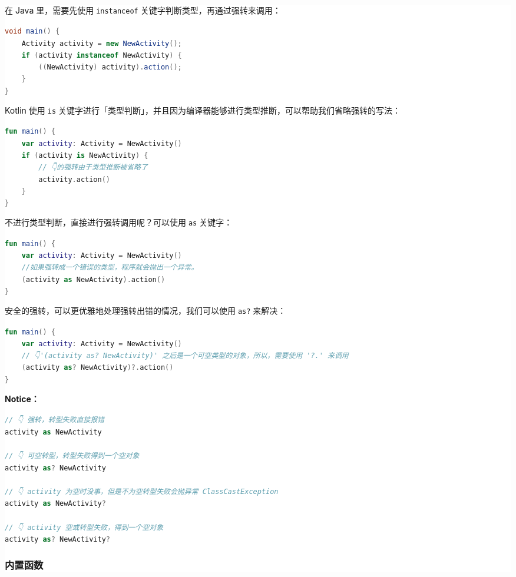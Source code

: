 在 Java 里，需要先使用 `instanceof` 关键字判断类型，再通过强转来调用：
```Java
void main() {
    Activity activity = new NewActivity();
    if (activity instanceof NewActivity) {
        ((NewActivity) activity).action();
    }
}
```
Kotlin 使用 `is` 关键字进行「类型判断」，并且因为编译器能够进行类型推断，可以帮助我们省略强转的写法：
```Kotlin
fun main() {
    var activity: Activity = NewActivity()
    if (activity is NewActivity) {
        // 👇的强转由于类型推断被省略了
        activity.action()
    }
}
```
不进行类型判断，直接进行强转调用呢？可以使用 `as` 关键字：
```Kotlin
fun main() {
    var activity: Activity = NewActivity()
    //如果强转成一个错误的类型，程序就会抛出一个异常。
    (activity as NewActivity).action()
}
```
安全的强转，可以更优雅地处理强转出错的情况，我们可以使用 `as?` 来解决：
```Kotlin
fun main() {
    var activity: Activity = NewActivity()
    // 👇'(activity as? NewActivity)' 之后是一个可空类型的对象，所以，需要使用 '?.' 来调用
    (activity as? NewActivity)?.action()
}
```
**Notice：**
```Kotlin
// 👇 强转，转型失败直接报错
activity as NewActivity

// 👇 可空转型，转型失败得到一个空对象
activity as? NewActivity

// 👇 activity 为空时没事，但是不为空转型失败会抛异常 ClassCastException
activity as NewActivity?

// 👇 activity 空或转型失败，得到一个空对象
activity as? NewActivity?
```



### 内置函数
